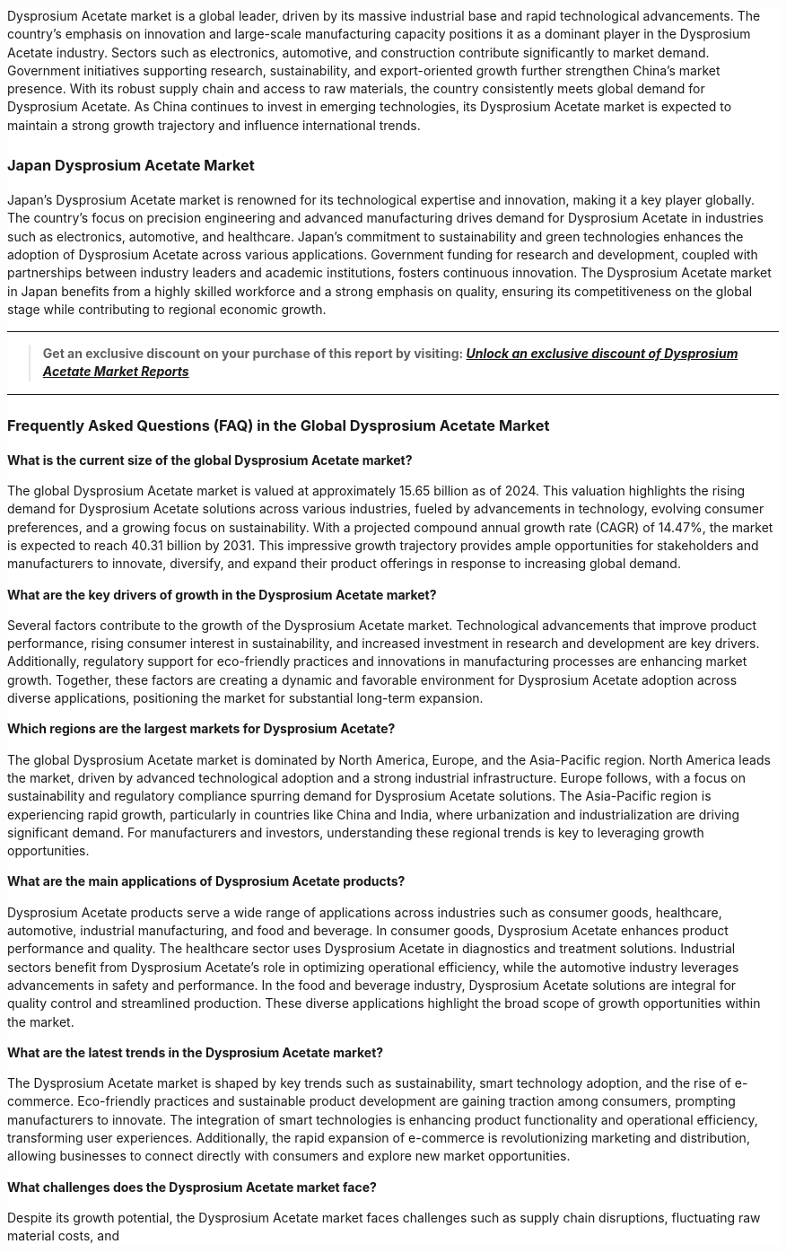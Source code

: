Dysprosium Acetate market is a global leader, driven by its massive industrial base and rapid technological advancements. The country&rsquo;s emphasis on innovation and large-scale manufacturing capacity positions it as a dominant player in the Dysprosium Acetate industry. Sectors such as electronics, automotive, and construction contribute significantly to market demand. Government initiatives supporting research, sustainability, and export-oriented growth further strengthen China&rsquo;s market presence. With its robust supply chain and access to raw materials, the country consistently meets global demand for Dysprosium Acetate. As China continues to invest in emerging technologies, its Dysprosium Acetate market is expected to maintain a strong growth trajectory and influence international trends.</p><h3>Japan Dysprosium Acetate Market</h3><p>Japan&rsquo;s Dysprosium Acetate market is renowned for its technological expertise and innovation, making it a key player globally. The country&rsquo;s focus on precision engineering and advanced manufacturing drives demand for Dysprosium Acetate in industries such as electronics, automotive, and healthcare. Japan&rsquo;s commitment to sustainability and green technologies enhances the adoption of Dysprosium Acetate across various applications. Government funding for research and development, coupled with partnerships between industry leaders and academic institutions, fosters continuous innovation. The Dysprosium Acetate market in Japan benefits from a highly skilled workforce and a strong emphasis on quality, ensuring its competitiveness on the global stage while contributing to regional economic growth.</p><hr /><blockquote><p><strong>Get an exclusive discount on your purchase of this report by visiting: <em><a href="://marketresearchpulse.com/ask-for-discount/127226?utm_source=Github&amp;utm_medium=0116">Unlock an exclusive discount of Dysprosium Acetate Market Reports</a></em>&nbsp;</strong></p></blockquote><hr /><h3>Frequently Asked Questions (FAQ) in the Global Dysprosium Acetate Market</h3><p><strong>What is the current size of the global Dysprosium Acetate market?</strong></p><p>The global Dysprosium Acetate market is valued at approximately 15.65 billion as of 2024. This valuation highlights the rising demand for Dysprosium Acetate solutions across various industries, fueled by advancements in technology, evolving consumer preferences, and a growing focus on sustainability. With a projected compound annual growth rate (CAGR) of 14.47%, the market is expected to reach 40.31 billion by 2031. This impressive growth trajectory provides ample opportunities for stakeholders and manufacturers to innovate, diversify, and expand their product offerings in response to increasing global demand.</p><p><strong>What are the key drivers of growth in the Dysprosium Acetate market?</strong></p><p>Several factors contribute to the growth of the Dysprosium Acetate market. Technological advancements that improve product performance, rising consumer interest in sustainability, and increased investment in research and development are key drivers. Additionally, regulatory support for eco-friendly practices and innovations in manufacturing processes are enhancing market growth. Together, these factors are creating a dynamic and favorable environment for Dysprosium Acetate adoption across diverse applications, positioning the market for substantial long-term expansion.</p><p><strong>Which regions are the largest markets for Dysprosium Acetate?</strong></p><p>The global Dysprosium Acetate market is dominated by North America, Europe, and the Asia-Pacific region. North America leads the market, driven by advanced technological adoption and a strong industrial infrastructure. Europe follows, with a focus on sustainability and regulatory compliance spurring demand for Dysprosium Acetate solutions. The Asia-Pacific region is experiencing rapid growth, particularly in countries like China and India, where urbanization and industrialization are driving significant demand. For manufacturers and investors, understanding these regional trends is key to leveraging growth opportunities.</p><p><strong>What are the main applications of Dysprosium Acetate products?</strong></p><p>Dysprosium Acetate products serve a wide range of applications across industries such as consumer goods, healthcare, automotive, industrial manufacturing, and food and beverage. In consumer goods, Dysprosium Acetate enhances product performance and quality. The healthcare sector uses Dysprosium Acetate in diagnostics and treatment solutions. Industrial sectors benefit from Dysprosium Acetate&rsquo;s role in optimizing operational efficiency, while the automotive industry leverages advancements in safety and performance. In the food and beverage industry, Dysprosium Acetate solutions are integral for quality control and streamlined production. These diverse applications highlight the broad scope of growth opportunities within the market.</p><p><strong>What are the latest trends in the Dysprosium Acetate market?</strong></p><p>The Dysprosium Acetate market is shaped by key trends such as sustainability, smart technology adoption, and the rise of e-commerce. Eco-friendly practices and sustainable product development are gaining traction among consumers, prompting manufacturers to innovate. The integration of smart technologies is enhancing product functionality and operational efficiency, transforming user experiences. Additionally, the rapid expansion of e-commerce is revolutionizing marketing and distribution, allowing businesses to connect directly with consumers and explore new market opportunities.</p><p><strong>What challenges does the Dysprosium Acetate market face?</strong></p><p>Despite its growth potential, the Dysprosium Acetate market faces challenges such as supply chain disruptions, fluctuating raw material costs, and